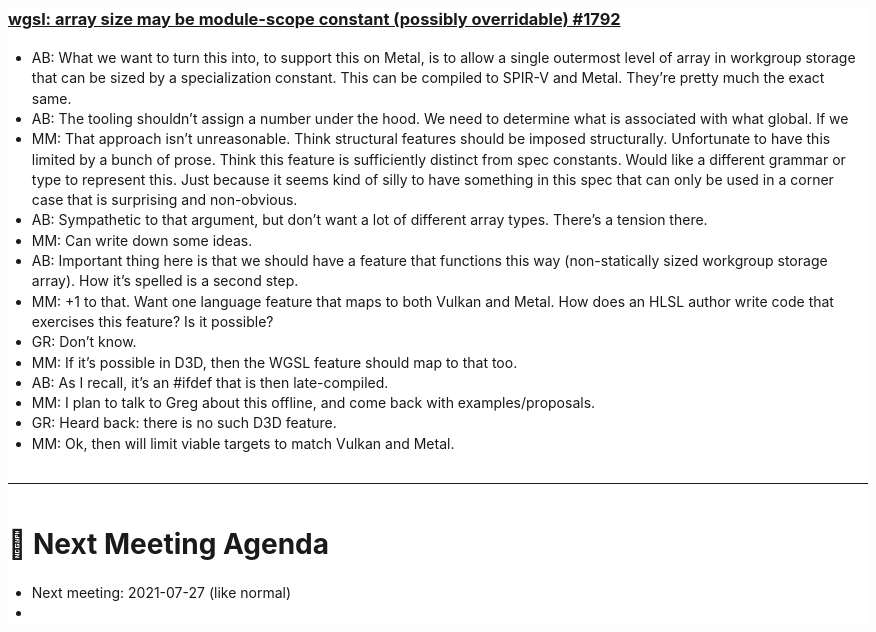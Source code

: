 
### [wgsl: array size may be module-scope constant (possibly overridable) #1792](https://github.com/gpuweb/gpuweb/pull/1792) 



* AB: What we want to turn this into, to support this on Metal, is to allow a single outermost level of array in workgroup storage that can be sized by a specialization constant. This can be compiled to SPIR-V and Metal. They’re pretty much the exact same.
* AB: The tooling shouldn’t assign a number under the hood. We need to determine what is associated with what global. If we 
* MM: That approach isn’t unreasonable.  Think structural features should be imposed structurally.  Unfortunate to have this limited by a bunch of prose.  Think this feature is sufficiently distinct from spec constants.  Would like a different grammar or type to represent this. Just because it seems kind of silly to have something in this spec that can only be used in a corner case that is surprising and non-obvious.
* AB: Sympathetic to that argument, but don’t want a lot of different array types. There’s a tension there.
* MM: Can write down some ideas.
* AB: Important thing here is that we should have a feature that functions this way (non-statically sized workgroup storage array).  How it’s spelled is a second step. 
* MM:  +1 to that. Want one language feature that maps to both Vulkan and Metal. How does an HLSL author write code that exercises this feature? Is it possible?
* GR: Don’t know.
* MM: If it’s possible in D3D, then the WGSL feature should map to that too.
* AB: As I recall, it’s an #ifdef that is then late-compiled.
* MM: I plan to talk to Greg about this offline, and come back with examples/proposals.
* GR: Heard back: there is no such D3D feature.
* MM: Ok, then will limit viable targets to match Vulkan and Metal.


## 

---



# 📆 Next Meeting Agenda



* Next meeting: 2021-07-27 (like normal)
* 